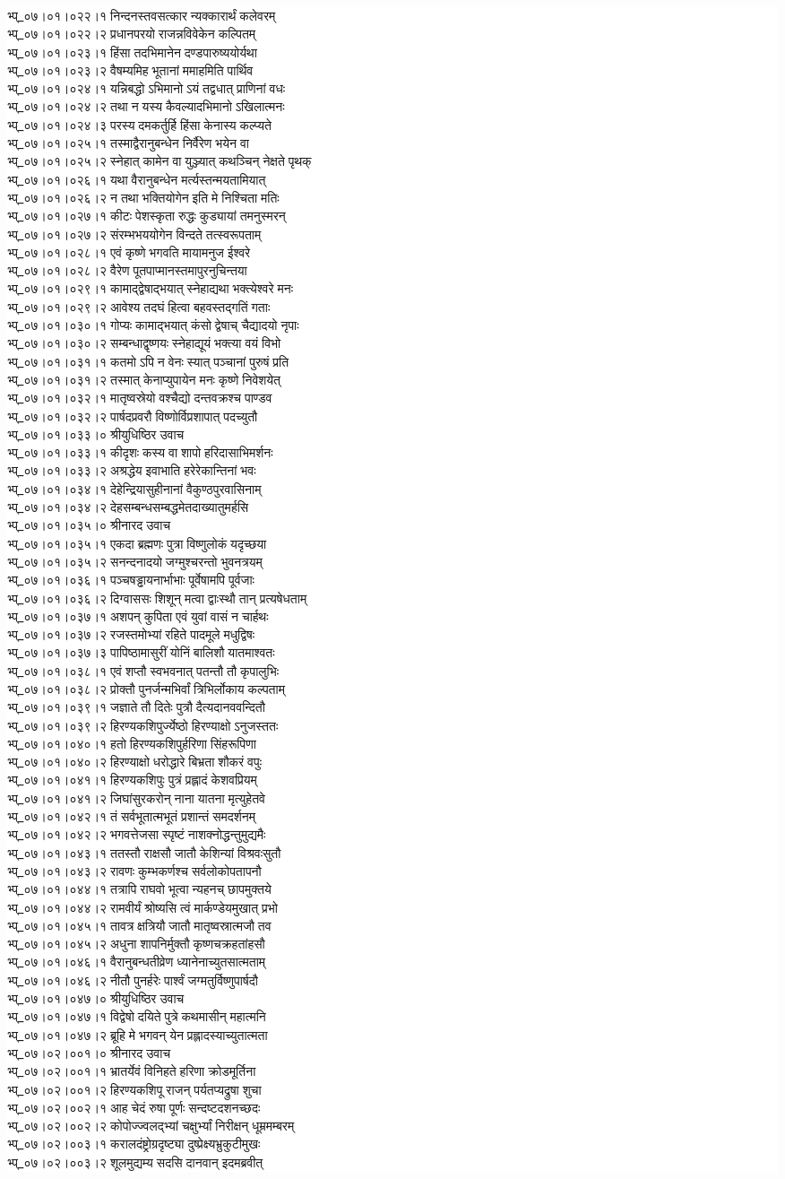 भ्प्_०७।०१।०२२।१ निन्दनस्तवसत्कार न्यक्कारार्थं कलेवरम्  
भ्प्_०७।०१।०२२।२ प्रधानपरयो राजन्नविवेकेन कल्पितम्  
भ्प्_०७।०१।०२३।१ हिंसा तदभिमानेन दण्डपारुष्ययोर्यथा  
भ्प्_०७।०१।०२३।२ वैषम्यमिह भूतानां ममाहमिति पार्थिव  
भ्प्_०७।०१।०२४।१ यन्निबद्धो ऽभिमानो ऽयं तद्वधात् प्राणिनां वधः  
भ्प्_०७।०१।०२४।२ तथा न यस्य कैवल्यादभिमानो ऽखिलात्मनः  
भ्प्_०७।०१।०२४।३ परस्य दमकर्तुर्हि हिंसा केनास्य कल्प्यते  
भ्प्_०७।०१।०२५।१ तस्माद्वैरानुबन्धेन निर्वैरेण भयेन वा  
भ्प्_०७।०१।०२५।२ स्नेहात् कामेन वा युञ्ज्यात् कथञ्चिन् नेक्षते पृथक्  
भ्प्_०७।०१।०२६।१ यथा वैरानुबन्धेन मर्त्यस्तन्मयतामियात्  
भ्प्_०७।०१।०२६।२ न तथा भक्तियोगेन इति मे निश्चिता मतिः  
भ्प्_०७।०१।०२७।१ कीटः पेशस्कृता रुद्धः कुड्यायां तमनुस्मरन्  
भ्प्_०७।०१।०२७।२ संरम्भभययोगेन विन्दते तत्स्वरूपताम्  
भ्प्_०७।०१।०२८।१ एवं कृष्णे भगवति मायामनुज ईश्वरे  
भ्प्_०७।०१।०२८।२ वैरेण पूतपाप्मानस्तमापुरनुचिन्तया  
भ्प्_०७।०१।०२९।१ कामाद्द्वेषाद्भयात् स्नेहाद्यथा भक्त्येश्वरे मनः  
भ्प्_०७।०१।०२९।२ आवेश्य तदघं हित्वा बहवस्तद्गतिं गताः  
भ्प्_०७।०१।०३०।१ गोप्यः कामाद्भयात् कंसो द्वेषाच् चैद्यादयो नृपाः  
भ्प्_०७।०१।०३०।२ सम्बन्धाद्वृष्णयः स्नेहाद्यूयं भक्त्या वयं विभो  
भ्प्_०७।०१।०३१।१ कतमो ऽपि न वेनः स्यात् पञ्चानां पुरुषं प्रति  
भ्प्_०७।०१।०३१।२ तस्मात् केनाप्युपायेन मनः कृष्णे निवेशयेत्  
भ्प्_०७।०१।०३२।१ मातृष्वस्रेयो वश्चैद्यो दन्तवक्रश्च पाण्डव  
भ्प्_०७।०१।०३२।२ पार्षदप्रवरौ विष्णोर्विप्रशापात् पदच्युतौ  
भ्प्_०७।०१।०३३।० श्रीयुधिष्ठिर उवाच  
भ्प्_०७।०१।०३३।१ कीदृशः कस्य वा शापो हरिदासाभिमर्शनः  
भ्प्_०७।०१।०३३।२ अश्रद्धेय इवाभाति हरेरेकान्तिनां भवः  
भ्प्_०७।०१।०३४।१ देहेन्द्रियासुहीनानां वैकुण्ठपुरवासिनाम्  
भ्प्_०७।०१।०३४।२ देहसम्बन्धसम्बद्धमेतदाख्यातुमर्हसि  
भ्प्_०७।०१।०३५।० श्रीनारद उवाच  
भ्प्_०७।०१।०३५।१ एकदा ब्रह्मणः पुत्रा विष्णुलोकं यदृच्छया  
भ्प्_०७।०१।०३५।२ सनन्दनादयो जग्मुश्चरन्तो भुवनत्रयम्  
भ्प्_०७।०१।०३६।१ पञ्चषड्ढायनार्भाभाः पूर्वेषामपि पूर्वजाः  
भ्प्_०७।०१।०३६।२ दिग्वाससः शिशून् मत्वा द्वाःस्थौ तान् प्रत्यषेधताम्  
भ्प्_०७।०१।०३७।१ अशपन् कुपिता एवं युवां वासं न चार्हथः  
भ्प्_०७।०१।०३७।२ रजस्तमोभ्यां रहिते पादमूले मधुद्विषः  
भ्प्_०७।०१।०३७।३ पापिष्ठामासुरीं योनिं बालिशौ यातमाश्वतः  
भ्प्_०७।०१।०३८।१ एवं शप्तौ स्वभवनात् पतन्तौ तौ कृपालुभिः  
भ्प्_०७।०१।०३८।२ प्रोक्तौ पुनर्जन्मभिर्वां त्रिभिर्लोकाय कल्पताम्  
भ्प्_०७।०१।०३९।१ जज्ञाते तौ दितेः पुत्रौ दैत्यदानववन्दितौ  
भ्प्_०७।०१।०३९।२ हिरण्यकशिपुर्ज्येष्ठो हिरण्याक्षो ऽनुजस्ततः  
भ्प्_०७।०१।०४०।१ हतो हिरण्यकशिपुर्हरिणा सिंहरूपिणा  
भ्प्_०७।०१।०४०।२ हिरण्याक्षो धरोद्धारे बिभ्रता शौकरं वपुः  
भ्प्_०७।०१।०४१।१ हिरण्यकशिपुः पुत्रं प्रह्लादं केशवप्रियम्  
भ्प्_०७।०१।०४१।२ जिघांसुरकरोन् नाना यातना मृत्युहेतवे  
भ्प्_०७।०१।०४२।१ तं सर्वभूतात्मभूतं प्रशान्तं समदर्शनम्  
भ्प्_०७।०१।०४२।२ भगवत्तेजसा स्पृष्टं नाशक्नोद्धन्तुमुद्यमैः  
भ्प्_०७।०१।०४३।१ ततस्तौ राक्षसौ जातौ केशिन्यां विश्रवःसुतौ  
भ्प्_०७।०१।०४३।२ रावणः कुम्भकर्णश्च सर्वलोकोपतापनौ  
भ्प्_०७।०१।०४४।१ तत्रापि राघवो भूत्वा न्यहनच् छापमुक्तये  
भ्प्_०७।०१।०४४।२ रामवीर्यं श्रोष्यसि त्वं मार्कण्डेयमुखात् प्रभो  
भ्प्_०७।०१।०४५।१ तावत्र क्षत्रियौ जातौ मातृष्वस्रात्मजौ तव  
भ्प्_०७।०१।०४५।२ अधुना शापनिर्मुक्तौ कृष्णचक्रहतांहसौ  
भ्प्_०७।०१।०४६।१ वैरानुबन्धतीव्रेण ध्यानेनाच्युतसात्मताम्  
भ्प्_०७।०१।०४६।२ नीतौ पुनर्हरेः पार्श्वं जग्मतुर्विष्णुपार्षदौ  
भ्प्_०७।०१।०४७।० श्रीयुधिष्ठिर उवाच  
भ्प्_०७।०१।०४७।१ विद्वेषो दयिते पुत्रे कथमासीन् महात्मनि  
भ्प्_०७।०१।०४७।२ ब्रूहि मे भगवन् येन प्रह्लादस्याच्युतात्मता  
भ्प्_०७।०२।००१।० श्रीनारद उवाच  
भ्प्_०७।०२।००१।१ भ्रातर्येवं विनिहते हरिणा क्रोडमूर्तिना  
भ्प्_०७।०२।००१।२ हिरण्यकशिपू राजन् पर्यतप्यद्रुषा शुचा  
भ्प्_०७।०२।००२।१ आह चेदं रुषा पूर्णः सन्दष्टदशनच्छदः  
भ्प्_०७।०२।००२।२ कोपोज्ज्वलद्भ्यां चक्षुर्भ्यां निरीक्षन् धूम्रमम्बरम्  
भ्प्_०७।०२।००३।१ करालदंष्ट्रोग्रदृष्ट्या दुष्प्रेक्ष्यभ्रुकुटीमुखः  
भ्प्_०७।०२।००३।२ शूलमुद्यम्य सदसि दानवान् इदमब्रवीत्  